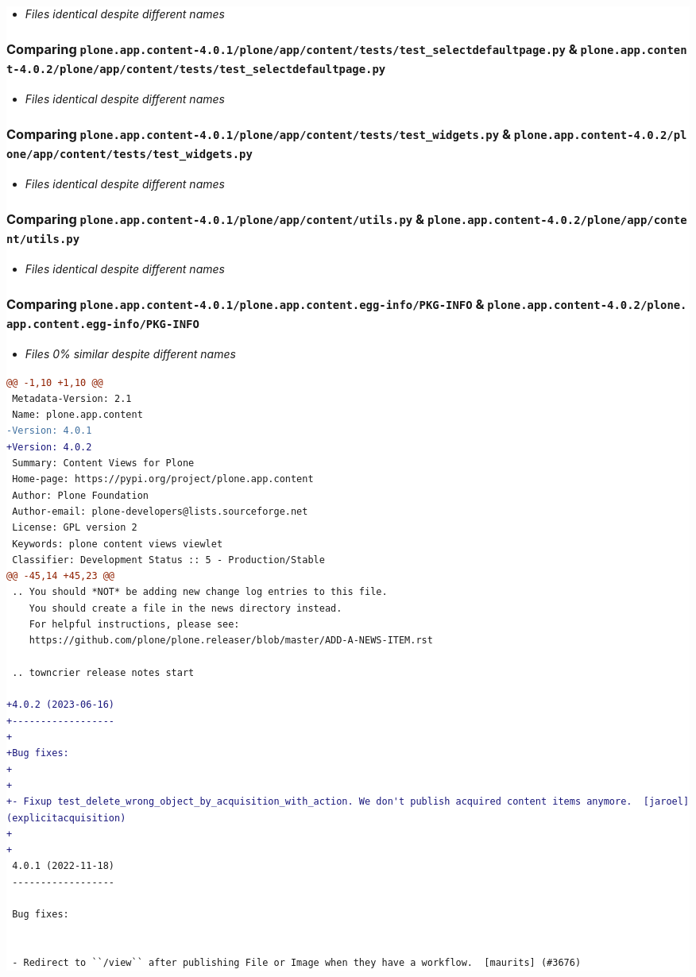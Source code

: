  * *Files identical despite different names*

### Comparing `plone.app.content-4.0.1/plone/app/content/tests/test_selectdefaultpage.py` & `plone.app.content-4.0.2/plone/app/content/tests/test_selectdefaultpage.py`

 * *Files identical despite different names*

### Comparing `plone.app.content-4.0.1/plone/app/content/tests/test_widgets.py` & `plone.app.content-4.0.2/plone/app/content/tests/test_widgets.py`

 * *Files identical despite different names*

### Comparing `plone.app.content-4.0.1/plone/app/content/utils.py` & `plone.app.content-4.0.2/plone/app/content/utils.py`

 * *Files identical despite different names*

### Comparing `plone.app.content-4.0.1/plone.app.content.egg-info/PKG-INFO` & `plone.app.content-4.0.2/plone.app.content.egg-info/PKG-INFO`

 * *Files 0% similar despite different names*

```diff
@@ -1,10 +1,10 @@
 Metadata-Version: 2.1
 Name: plone.app.content
-Version: 4.0.1
+Version: 4.0.2
 Summary: Content Views for Plone
 Home-page: https://pypi.org/project/plone.app.content
 Author: Plone Foundation
 Author-email: plone-developers@lists.sourceforge.net
 License: GPL version 2
 Keywords: plone content views viewlet
 Classifier: Development Status :: 5 - Production/Stable
@@ -45,14 +45,23 @@
 .. You should *NOT* be adding new change log entries to this file.
    You should create a file in the news directory instead.
    For helpful instructions, please see:
    https://github.com/plone/plone.releaser/blob/master/ADD-A-NEWS-ITEM.rst
 
 .. towncrier release notes start
 
+4.0.2 (2023-06-16)
+------------------
+
+Bug fixes:
+
+
+- Fixup test_delete_wrong_object_by_acquisition_with_action. We don't publish acquired content items anymore.  [jaroel] (explicitacquisition)
+
+
 4.0.1 (2022-11-18)
 ------------------
 
 Bug fixes:
 
 
 - Redirect to ``/view`` after publishing File or Image when they have a workflow.  [maurits] (#3676)
```
